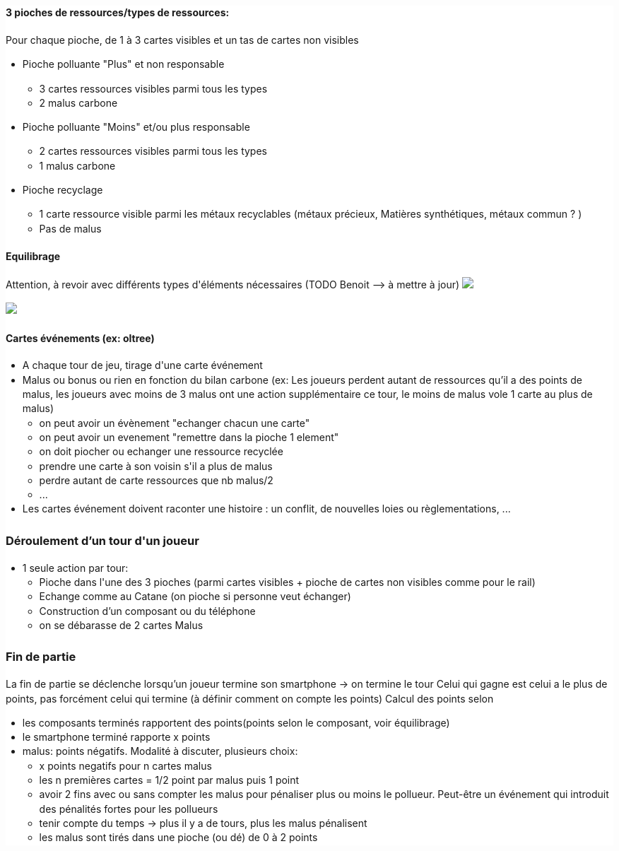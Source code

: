 #### 3 pioches de ressources/types de ressources:
Pour chaque pioche, de 1 à 3 cartes visibles et un tas de cartes non visibles
- Pioche polluante "Plus" et non responsable
    - 3 cartes ressources visibles parmi tous les types
    - 2 malus carbone
- Pioche polluante "Moins" et/ou plus responsable
    - 2 cartes ressources visibles parmi tous les types
    - 1 malus carbone

- Pioche recyclage
    - 1 carte ressource visible parmi les métaux recyclables (métaux précieux, Matières synthétiques, métaux commun ? ) 
    - Pas de malus
    
#### Equilibrage
Attention, à revoir avec différents types d'éléments nécessaires (TODO Benoit --> à mettre à jour)
![](https://notes.inria.fr/uploads/upload_a55bb1c6a4f829afd6304f3d73a684ba.png)

![](https://notes.inria.fr/uploads/upload_54e31a28239cab6896770d09c2ceaaf3.png)

#### Cartes événements (ex: oltree)

- A chaque tour de jeu, tirage d'une carte événement
- Malus ou bonus ou rien en fonction du bilan carbone (ex: Les joueurs perdent autant de ressources qu’il a des points de malus, les joueurs avec moins de 3 malus ont une action supplémentaire ce tour, le moins de malus vole 1 carte au plus de malus)
    - on peut avoir un évènement "echanger chacun une carte"
    - on peut avoir un evenement "remettre dans la pioche 1 element"
    - on doit piocher ou echanger une ressource recyclée
    - prendre une carte à son voisin s'il a plus de malus
    - perdre autant de carte ressources que nb malus/2
    - ...
- Les cartes événement doivent raconter une histoire : un conflit, de nouvelles loies ou règlementations, ...

### Déroulement d’un tour d'un joueur

- 1 seule action par tour:
    - Pioche dans l'une des 3 pioches (parmi cartes visibles + pioche de cartes non visibles comme pour le rail)
    - Echange comme au Catane (on pioche si personne veut échanger)
    - Construction d’un composant ou du téléphone
    - on se débarasse de 2 cartes Malus


### Fin de partie

La fin de partie se déclenche lorsqu’un joueur termine son smartphone -> on termine le tour
Celui qui gagne est celui a le plus de points, pas forcément celui qui termine (à définir comment on compte les points)
Calcul des points selon 
- les composants terminés rapportent des points(points selon le composant, voir équilibrage)
- le smartphone terminé rapporte x points
- malus: points négatifs. Modalité à discuter, plusieurs choix:
    - x points negatifs pour n cartes malus
    - les n premières cartes = 1/2 point par malus puis 1 point
    - avoir 2 fins avec ou sans compter les malus pour pénaliser plus ou moins le pollueur. Peut-être un événement qui introduit des pénalités fortes pour les pollueurs
    - tenir compte du temps -> plus il y a de tours, plus les malus pénalisent
    - les malus sont tirés dans une pioche (ou dé) de 0 à 2 points
